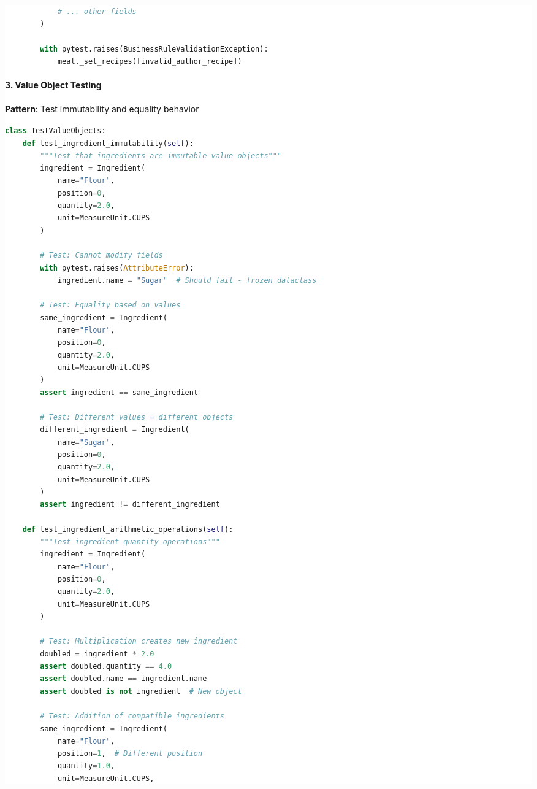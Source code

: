 ```python
            # ... other fields
        )
        
        with pytest.raises(BusinessRuleValidationException):
            meal._set_recipes([invalid_author_recipe])
```

#### 3. Value Object Testing
**Pattern**: Test immutability and equality behavior

```python
class TestValueObjects:
    def test_ingredient_immutability(self):
        """Test that ingredients are immutable value objects"""
        ingredient = Ingredient(
            name="Flour",
            position=0,
            quantity=2.0,
            unit=MeasureUnit.CUPS
        )
        
        # Test: Cannot modify fields
        with pytest.raises(AttributeError):
            ingredient.name = "Sugar"  # Should fail - frozen dataclass
        
        # Test: Equality based on values
        same_ingredient = Ingredient(
            name="Flour",
            position=0,
            quantity=2.0,
            unit=MeasureUnit.CUPS
        )
        assert ingredient == same_ingredient
        
        # Test: Different values = different objects
        different_ingredient = Ingredient(
            name="Sugar",
            position=0,
            quantity=2.0,
            unit=MeasureUnit.CUPS
        )
        assert ingredient != different_ingredient
    
    def test_ingredient_arithmetic_operations(self):
        """Test ingredient quantity operations"""
        ingredient = Ingredient(
            name="Flour",
            position=0,
            quantity=2.0,
            unit=MeasureUnit.CUPS
        )
        
        # Test: Multiplication creates new ingredient
        doubled = ingredient * 2.0
        assert doubled.quantity == 4.0
        assert doubled.name == ingredient.name
        assert doubled is not ingredient  # New object
        
        # Test: Addition of compatible ingredients
        same_ingredient = Ingredient(
            name="Flour",
            position=1,  # Different position
            quantity=1.0,
            unit=MeasureUnit.CUPS,
```